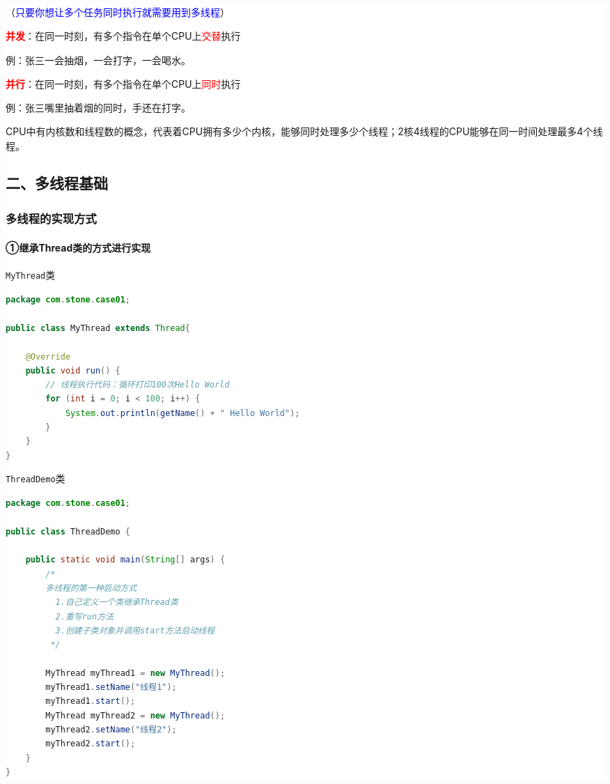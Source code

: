 （<span style="color:blue;">只要你想让多个任务同时执行就需要用到多线程</span>）



<b style="color:red;">并发</b>：在同一时刻，有多个指令在单个CPU上<span style="color:red;">交替</span>执行

例：张三一会抽烟，一会打字，一会喝水。

<b style="color:red;">并行</b>：在同一时刻，有多个指令在单个CPU上<span style="color:red;">同时</span>执行

例：张三嘴里抽着烟的同时，手还在打字。

CPU中有内核数和线程数的概念，代表着CPU拥有多少个内核，能够同时处理多少个线程；2核4线程的CPU能够在同一时间处理最多4个线程。



## 二、多线程基础

### 多线程的实现方式

#### ①继承Thread类的方式进行实现

`MyThread`类

```java
package com.stone.case01;

public class MyThread extends Thread{

    @Override
    public void run() {
        // 线程执行代码：循环打印100次Hello World
        for (int i = 0; i < 100; i++) {
            System.out.println(getName() + " Hello World");
        }
    }
}
```

`ThreadDemo`类

```java
package com.stone.case01;

public class ThreadDemo {

    public static void main(String[] args) {
        /*
        多线程的第一种启动方式
          1.自己定义一个类继承Thread类
          2.重写run方法
          3.创建子类对象并调用start方法启动线程
         */

        MyThread myThread1 = new MyThread();
        myThread1.setName("线程1");
        myThread1.start();
        MyThread myThread2 = new MyThread();
        myThread2.setName("线程2");
        myThread2.start();
    }
}
```
